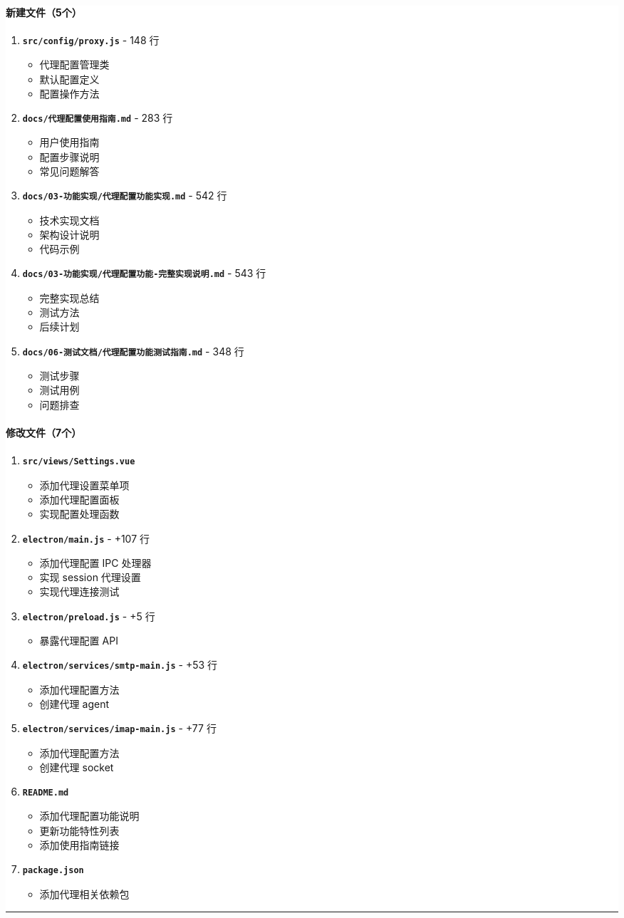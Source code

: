 #### 新建文件（5个）

1. **`src/config/proxy.js`** - 148 行
   - 代理配置管理类
   - 默认配置定义
   - 配置操作方法

2. **`docs/代理配置使用指南.md`** - 283 行
   - 用户使用指南
   - 配置步骤说明
   - 常见问题解答

3. **`docs/03-功能实现/代理配置功能实现.md`** - 542 行
   - 技术实现文档
   - 架构设计说明
   - 代码示例

4. **`docs/03-功能实现/代理配置功能-完整实现说明.md`** - 543 行
   - 完整实现总结
   - 测试方法
   - 后续计划

5. **`docs/06-测试文档/代理配置功能测试指南.md`** - 348 行
   - 测试步骤
   - 测试用例
   - 问题排查

#### 修改文件（7个）

1. **`src/views/Settings.vue`**
   - 添加代理设置菜单项
   - 添加代理配置面板
   - 实现配置处理函数

2. **`electron/main.js`** - +107 行
   - 添加代理配置 IPC 处理器
   - 实现 session 代理设置
   - 实现代理连接测试

3. **`electron/preload.js`** - +5 行
   - 暴露代理配置 API

4. **`electron/services/smtp-main.js`** - +53 行
   - 添加代理配置方法
   - 创建代理 agent

5. **`electron/services/imap-main.js`** - +77 行
   - 添加代理配置方法
   - 创建代理 socket

6. **`README.md`**
   - 添加代理配置功能说明
   - 更新功能特性列表
   - 添加使用指南链接

7. **`package.json`**
   - 添加代理相关依赖包

---